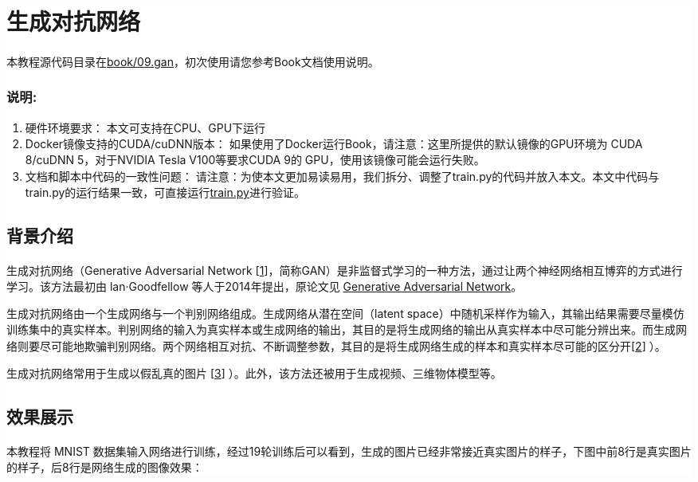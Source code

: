 # 生成对抗网络

本教程源代码目录在[book/09.gan](https://github.com/kinghuin/book/tree/develop/09.gan)，初次使用请您参考Book文档使用说明。

### 说明: ###
1. 硬件环境要求：
本文可支持在CPU、GPU下运行
2. Docker镜像支持的CUDA/cuDNN版本：
如果使用了Docker运行Book，请注意：这里所提供的默认镜像的GPU环境为 CUDA 8/cuDNN 5，对于NVIDIA Tesla V100等要求CUDA 9的 GPU，使用该镜像可能会运行失败。
3. 文档和脚本中代码的一致性问题：
请注意：为使本文更加易读易用，我们拆分、调整了train.py的代码并放入本文。本文中代码与train.py的运行结果一致，可直接运行[train.py](https://github.com/PaddlePaddle/book/blob/develop/09.gan/dc_gan.py)进行验证。

## 背景介绍

生成对抗网络（Generative Adversarial Network \[[1](#参考文献)\]，简称GAN）是非监督式学习的一种方法，通过让两个神经网络相互博弈的方式进行学习。该方法最初由 lan·Goodfellow 等人于2014年提出，原论文见 [Generative Adversarial Network](https://arxiv.org/abs/1406.2661)。

生成对抗网络由一个生成网络与一个判别网络组成。生成网络从潜在空间（latent space）中随机采样作为输入，其输出结果需要尽量模仿训练集中的真实样本。判别网络的输入为真实样本或生成网络的输出，其目的是将生成网络的输出从真实样本中尽可能分辨出来。而生成网络则要尽可能地欺骗判别网络。两个网络相互对抗、不断调整参数，其目的是将生成网络生成的样本和真实样本尽可能的区分开\[[2](#参考文献)\] ）。

生成对抗网络常用于生成以假乱真的图片 \[[3](#参考文献)\] ）。此外，该方法还被用于生成视频、三维物体模型等。

## 效果展示

本教程将 MNIST 数据集输入网络进行训练，经过19轮训练后可以看到，生成的图片已经非常接近真实图片的样子，下图中前8行是真实图片的样子，后8行是网络生成的图像效果：
<p align="center">